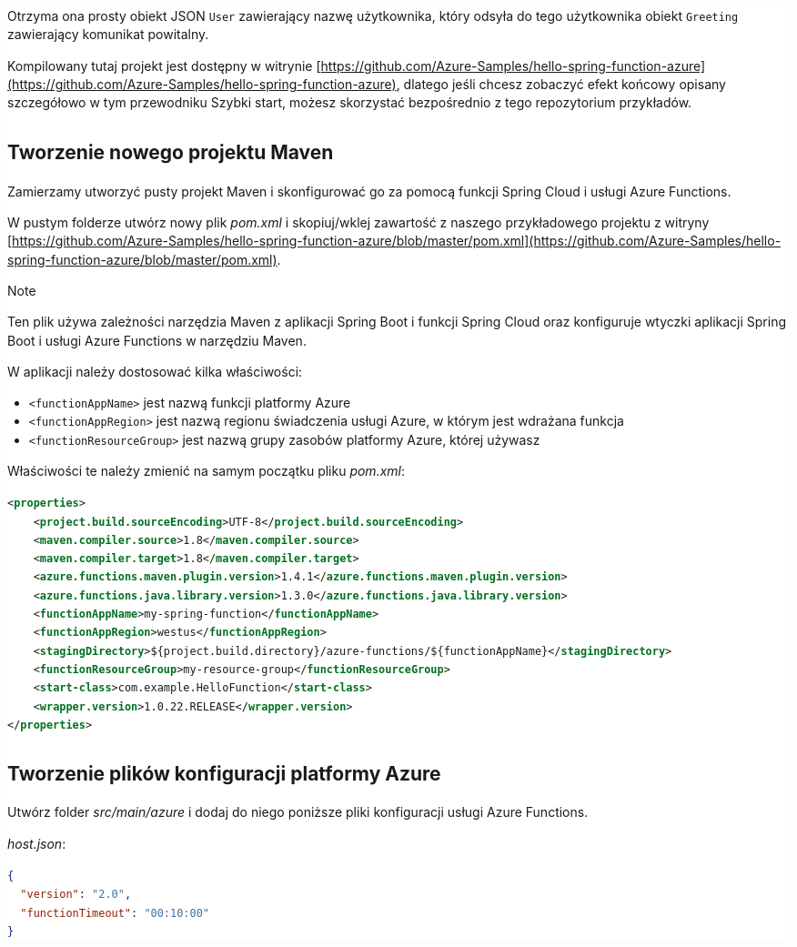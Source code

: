 Otrzyma ona prosty obiekt JSON `User` zawierający nazwę użytkownika, który odsyła do tego użytkownika obiekt `Greeting` zawierający komunikat powitalny.

Kompilowany tutaj projekt jest dostępny w witrynie [https://github.com/Azure-Samples/hello-spring-function-azure](https://github.com/Azure-Samples/hello-spring-function-azure), dlatego jeśli chcesz zobaczyć efekt końcowy opisany szczegółowo w tym przewodniku Szybki start, możesz skorzystać bezpośrednio z tego repozytorium przykładów.

## <a name="create-a-new-maven-project"></a>Tworzenie nowego projektu Maven

Zamierzamy utworzyć pusty projekt Maven i skonfigurować go za pomocą funkcji Spring Cloud i usługi Azure Functions.

W pustym folderze utwórz nowy plik *pom.xml* i skopiuj/wklej zawartość z naszego przykładowego projektu z witryny [https://github.com/Azure-Samples/hello-spring-function-azure/blob/master/pom.xml](https://github.com/Azure-Samples/hello-spring-function-azure/blob/master/pom.xml).

> [!NOTE]
> Ten plik używa zależności narzędzia Maven z aplikacji Spring Boot i funkcji Spring Cloud oraz konfiguruje wtyczki aplikacji Spring Boot i usługi Azure Functions w narzędziu Maven.

W aplikacji należy dostosować kilka właściwości:

- `<functionAppName>` jest nazwą funkcji platformy Azure
- `<functionAppRegion>` jest nazwą regionu świadczenia usługi Azure, w którym jest wdrażana funkcja
- `<functionResourceGroup>` jest nazwą grupy zasobów platformy Azure, której używasz

Właściwości te należy zmienić na samym początku pliku *pom.xml*:

```xml
<properties>
    <project.build.sourceEncoding>UTF-8</project.build.sourceEncoding>
    <maven.compiler.source>1.8</maven.compiler.source>
    <maven.compiler.target>1.8</maven.compiler.target>
    <azure.functions.maven.plugin.version>1.4.1</azure.functions.maven.plugin.version>
    <azure.functions.java.library.version>1.3.0</azure.functions.java.library.version>
    <functionAppName>my-spring-function</functionAppName>
    <functionAppRegion>westus</functionAppRegion>
    <stagingDirectory>${project.build.directory}/azure-functions/${functionAppName}</stagingDirectory>
    <functionResourceGroup>my-resource-group</functionResourceGroup>
    <start-class>com.example.HelloFunction</start-class>
    <wrapper.version>1.0.22.RELEASE</wrapper.version>
</properties>
```

## <a name="create-azure-configuration-files"></a>Tworzenie plików konfiguracji platformy Azure

Utwórz folder *src/main/azure* i dodaj do niego poniższe pliki konfiguracji usługi Azure Functions.

*host.json*:

```json
{
  "version": "2.0",
  "functionTimeout": "00:10:00"
}
```


[RFL01]: ./media/getting-started-with-spring-cloud-function-in-azure/RFL01.png